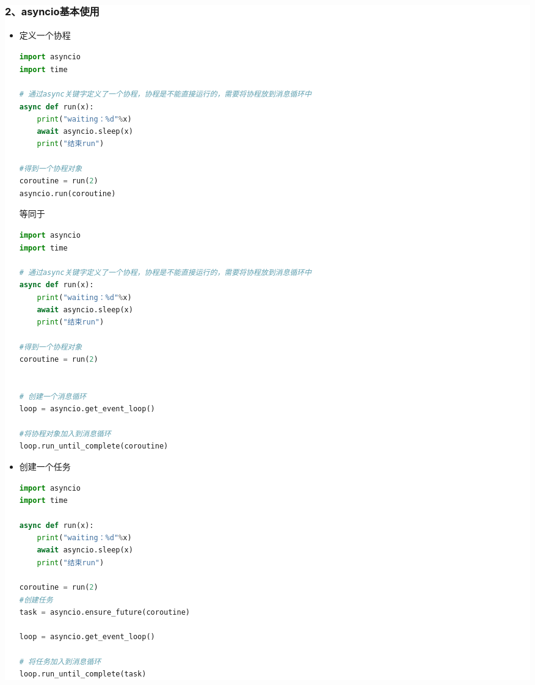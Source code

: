 ### 2、asyncio基本使用

- 定义一个协程

  ```python
  import asyncio
  import time
  
  # 通过async关键字定义了一个协程，协程是不能直接运行的，需要将协程放到消息循环中
  async def run(x):
      print("waiting：%d"%x)
      await asyncio.sleep(x)
      print("结束run")
  
  #得到一个协程对象
  coroutine = run(2)
  asyncio.run(coroutine)
  ```
  
  等同于
  
  ```python
  import asyncio
  import time
  
  # 通过async关键字定义了一个协程，协程是不能直接运行的，需要将协程放到消息循环中
  async def run(x):
      print("waiting：%d"%x)
      await asyncio.sleep(x)
      print("结束run")
  
  #得到一个协程对象
  coroutine = run(2)
  
  
  # 创建一个消息循环
  loop = asyncio.get_event_loop()
  
  #将协程对象加入到消息循环
  loop.run_until_complete(coroutine)
  ```
  
- 创建一个任务

  ```python
  import asyncio
  import time
  
  async def run(x):
      print("waiting：%d"%x)
      await asyncio.sleep(x)
      print("结束run")
  
  coroutine = run(2)
  #创建任务
  task = asyncio.ensure_future(coroutine)
  
  loop = asyncio.get_event_loop()
  
  # 将任务加入到消息循环
  loop.run_until_complete(task)
  ```
  
